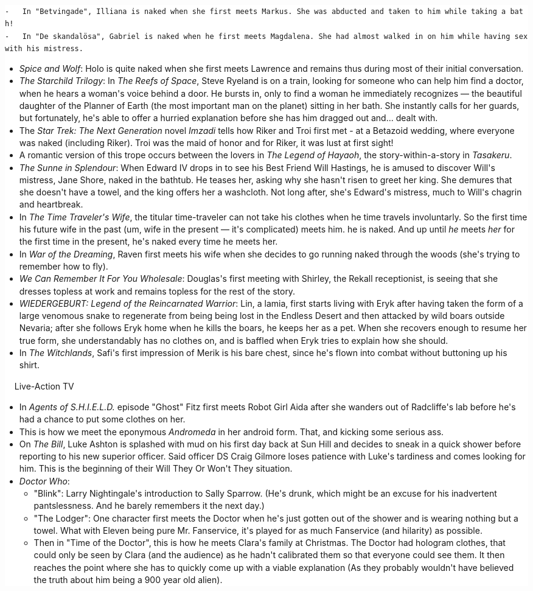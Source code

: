     -   In "Betvingade", Illiana is naked when she first meets Markus. She was abducted and taken to him while taking a bath!
    -   In "De skandalösa", Gabriel is naked when he first meets Magdalena. She had almost walked in on him while having sex with his mistress.
-   _Spice and Wolf_: Holo is quite naked when she first meets Lawrence and remains thus during most of their initial conversation.
-   _The Starchild Trilogy_: In _The Reefs of Space_, Steve Ryeland is on a train, looking for someone who can help him find a doctor, when he hears a woman's voice behind a door. He bursts in, only to find a woman he immediately recognizes — the beautiful daughter of the Planner of Earth (the most important man on the planet) sitting in her bath. She instantly calls for her guards, but fortunately, he's able to offer a hurried explanation before she has him dragged out and... dealt with.
-   The _Star Trek: The Next Generation_ novel _Imzadi_ tells how Riker and Troi first met - at a Betazoid wedding, where everyone was naked (including Riker). Troi was the maid of honor and for Riker, it was lust at first sight!
-   A romantic version of this trope occurs between the lovers in _The Legend of Hayaoh_, the story-within-a-story in _Tasakeru_.
-   _The Sunne in Splendour_: When Edward IV drops in to see his Best Friend Will Hastings, he is amused to discover Will's mistress, Jane Shore, naked in the bathtub. He teases her, asking why she hasn't risen to greet her king. She demures that she doesn't have a towel, and the king offers her a washcloth. Not long after, she's Edward's mistress, much to Will's chagrin and heartbreak.
-   In _The Time Traveler's Wife_, the titular time-traveler can not take his clothes when he time travels involuntarly. So the first time his future wife in the past (um, wife in the present — it's complicated) meets him. he is naked. And up until _he_ meets _her_ for the first time in the present, he's naked every time he meets her.
-   In _War of the Dreaming_, Raven first meets his wife when she decides to go running naked through the woods (she's trying to remember how to fly).
-   _We Can Remember It For You Wholesale_: Douglas's first meeting with Shirley, the Rekall receptionist, is seeing that she dresses topless at work and remains topless for the rest of the story.
-   _WIEDERGEBURT: Legend of the Reincarnated Warrior_: Lin, a lamia, first starts living with Eryk after having taken the form of a large venomous snake to regenerate from being being lost in the Endless Desert and then attacked by wild boars outside Nevaria; after she follows Eryk home when he kills the boars, he keeps her as a pet. When she recovers enough to resume her true form, she understandably has no clothes on, and is baffled when Eryk tries to explain how she should.
-   In _The Witchlands_, Safi's first impression of Merik is his bare chest, since he's flown into combat without buttoning up his shirt.

    Live-Action TV 

-   In _Agents of S.H.I.E.L.D._ episode "Ghost" Fitz first meets Robot Girl Aida after she wanders out of Radcliffe's lab before he's had a chance to put some clothes on her.
-   This is how we meet the eponymous _Andromeda_ in her android form. That, and kicking some serious ass.
-   On _The Bill_, Luke Ashton is splashed with mud on his first day back at Sun Hill and decides to sneak in a quick shower before reporting to his new superior officer. Said officer DS Craig Gilmore loses patience with Luke's tardiness and comes looking for him. This is the beginning of their Will They Or Won't They situation.
-   _Doctor Who_:
    -   "Blink": Larry Nightingale's introduction to Sally Sparrow. (He's drunk, which might be an excuse for his inadvertent pantslessness. And he barely remembers it the next day.)
    -   "The Lodger": One character first meets the Doctor when he's just gotten out of the shower and is wearing nothing but a towel. What with Eleven being pure Mr. Fanservice, it's played for as much Fanservice (and hilarity) as possible.
    -   Then in "Time of the Doctor", this is how he meets Clara's family at Christmas. The Doctor had hologram clothes, that could only be seen by Clara (and the audience) as he hadn't calibrated them so that everyone could see them. It then reaches the point where she has to quickly come up with a viable explanation (As they probably wouldn't have believed the truth about him being a 900 year old alien).
        